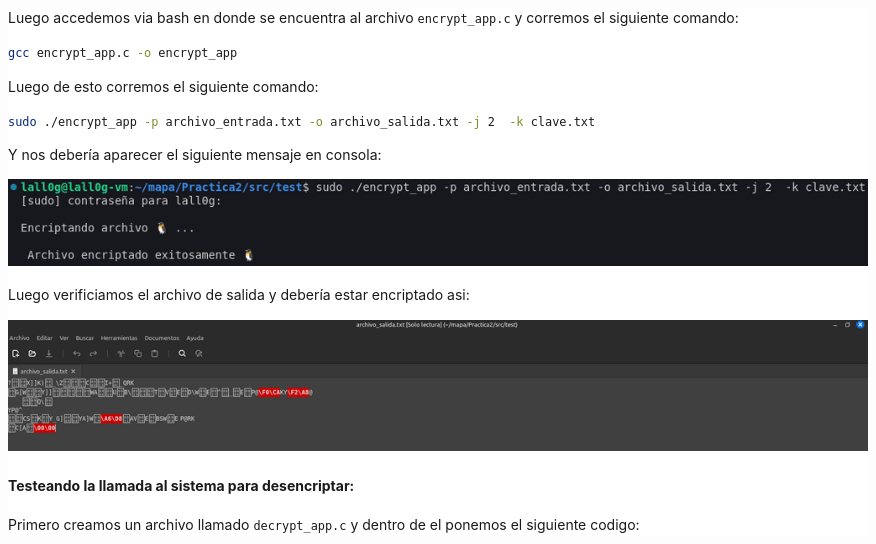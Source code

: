 Luego accedemos via bash en donde se encuentra al archivo `encrypt_app.c` y corremos el siguiente comando:

```bash
gcc encrypt_app.c -o encrypt_app
```

Luego de esto corremos el siguiente comando:

```bash
sudo ./encrypt_app -p archivo_entrada.txt -o archivo_salida.txt -j 2  -k clave.txt
```

Y nos debería aparecer el siguiente mensaje en consola:

![alt text](./img/salidaencrypt.png)

Luego verificiamos el archivo de salida y debería estar encriptado asi:

![alt text](./img/archivoencr.png)
#### Testeando la llamada al sistema para desencriptar:

Primero creamos un archivo llamado `decrypt_app.c` y dentro de el ponemos el siguiente codigo:
